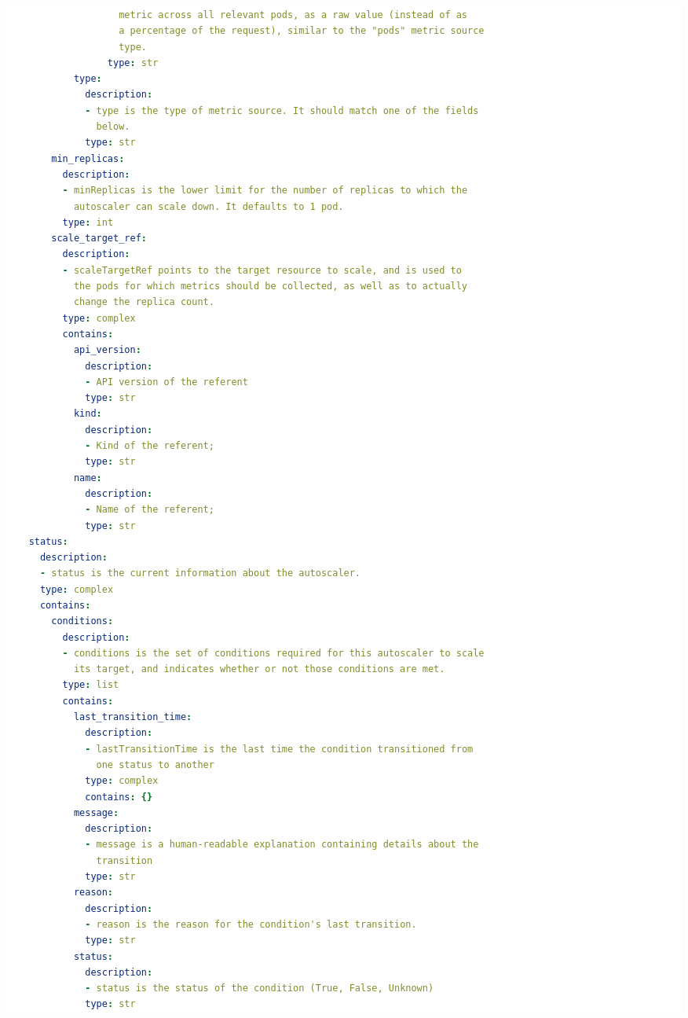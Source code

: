 ```yaml
                    metric across all relevant pods, as a raw value (instead of as
                    a percentage of the request), similar to the "pods" metric source
                    type.
                  type: str
            type:
              description:
              - type is the type of metric source. It should match one of the fields
                below.
              type: str
        min_replicas:
          description:
          - minReplicas is the lower limit for the number of replicas to which the
            autoscaler can scale down. It defaults to 1 pod.
          type: int
        scale_target_ref:
          description:
          - scaleTargetRef points to the target resource to scale, and is used to
            the pods for which metrics should be collected, as well as to actually
            change the replica count.
          type: complex
          contains:
            api_version:
              description:
              - API version of the referent
              type: str
            kind:
              description:
              - Kind of the referent;
              type: str
            name:
              description:
              - Name of the referent;
              type: str
    status:
      description:
      - status is the current information about the autoscaler.
      type: complex
      contains:
        conditions:
          description:
          - conditions is the set of conditions required for this autoscaler to scale
            its target, and indicates whether or not those conditions are met.
          type: list
          contains:
            last_transition_time:
              description:
              - lastTransitionTime is the last time the condition transitioned from
                one status to another
              type: complex
              contains: {}
            message:
              description:
              - message is a human-readable explanation containing details about the
                transition
              type: str
            reason:
              description:
              - reason is the reason for the condition's last transition.
              type: str
            status:
              description:
              - status is the status of the condition (True, False, Unknown)
              type: str
```
